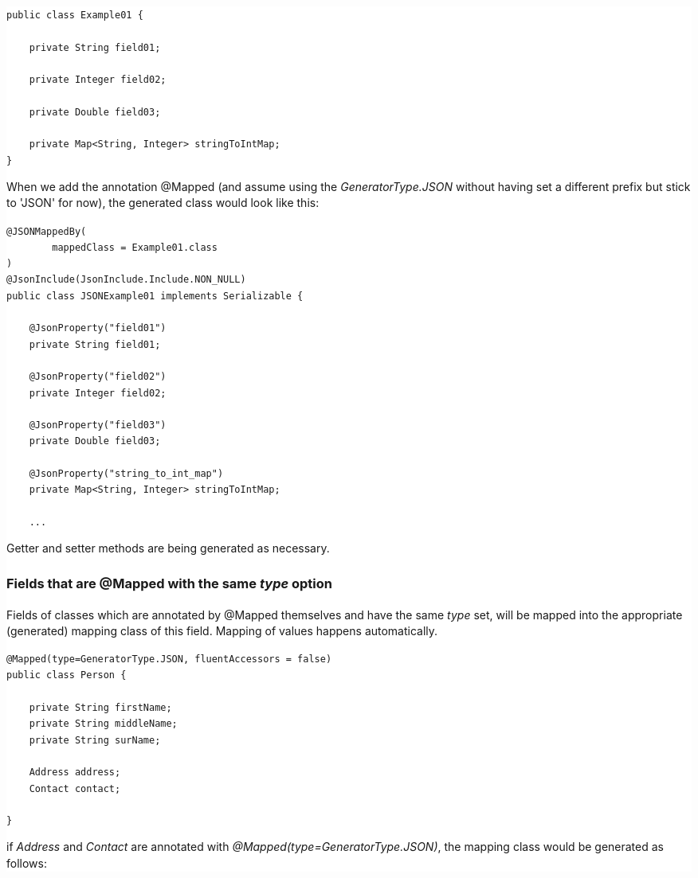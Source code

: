 ```
public class Example01 {

	private String field01;
	
	private Integer field02;
	
	private Double field03;
	
	private Map<String, Integer> stringToIntMap;	
}
```

When we add the annotation @Mapped (and assume using the *GeneratorType.JSON* without having set a different prefix but stick to 'JSON' for now), the generated class would look like this:
```
@JSONMappedBy(
        mappedClass = Example01.class
)
@JsonInclude(JsonInclude.Include.NON_NULL)
public class JSONExample01 implements Serializable {

    @JsonProperty("field01")
    private String field01;

    @JsonProperty("field02")
    private Integer field02;

    @JsonProperty("field03")
    private Double field03;

    @JsonProperty("string_to_int_map")
    private Map<String, Integer> stringToIntMap;

    ...

```
Getter and setter methods are being generated as necessary.


### Fields that are @Mapped with the same *type* option

Fields of classes which are annotated by @Mapped themselves and have the same *type* set, will be mapped into the appropriate (generated) mapping class of this field. Mapping of values happens automatically.

```
@Mapped(type=GeneratorType.JSON, fluentAccessors = false)
public class Person {

	private String firstName;
	private String middleName;
	private String surName; 
	
	Address address;	
	Contact contact;
	
}
```
if *Address* and *Contact* are annotated with *@Mapped(type=GeneratorType.JSON)*, the mapping class would be generated as follows:
 